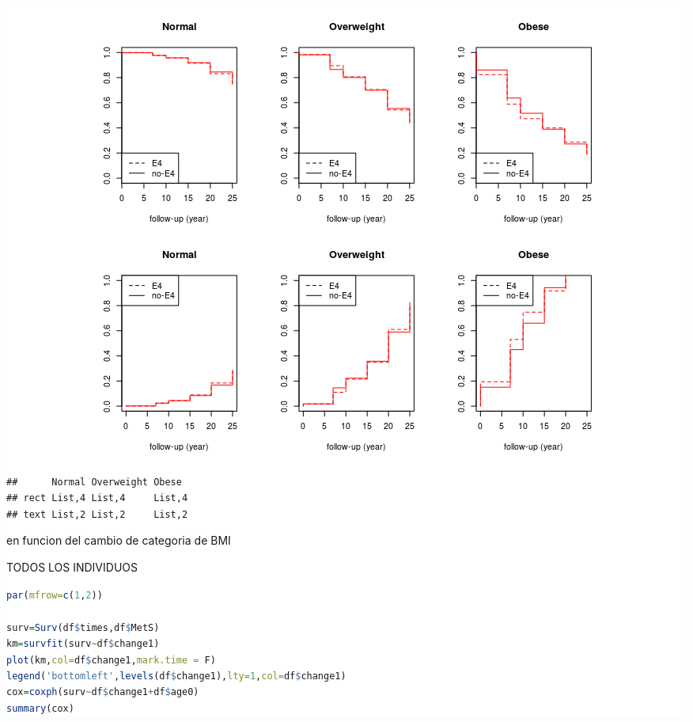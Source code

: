 <img src="script_25anos_files/figure-markdown_github/unnamed-chunk-25-1.png" title="" alt="" style="display: block; margin: auto;" />

    ##      Normal Overweight Obese 
    ## rect List,4 List,4     List,4
    ## text List,2 List,2     List,2

en funcion del cambio de categoria de BMI

TODOS LOS INDIVIDUOS

``` r
par(mfrow=c(1,2))

surv=Surv(df$times,df$MetS)
km=survfit(surv~df$change1)
plot(km,col=df$change1,mark.time = F)
legend('bottomleft',levels(df$change1),lty=1,col=df$change1)
cox=coxph(surv~df$change1+df$age0)
summary(cox)
```
